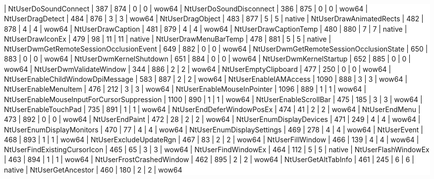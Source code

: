 | NtUserDoSoundConnect | 387 | 874 | 0 | 0 | wow64
| NtUserDoSoundDisconnect | 386 | 875 | 0 | 0 | wow64
| NtUserDragDetect | 484 | 876 | 3 | 3 | wow64
| NtUserDragObject | 483 | 877 | 5 | 5 | native
| NtUserDrawAnimatedRects | 482 | 878 | 4 | 4 | wow64
| NtUserDrawCaption | 481 | 879 | 4 | 4 | wow64
| NtUserDrawCaptionTemp | 480 | 880 | 7 | 7 | native
| NtUserDrawIconEx | 479 | 98 | 11 | 11 | native
| NtUserDrawMenuBarTemp | 478 | 881 | 5 | 5 | native
| NtUserDwmGetRemoteSessionOcclusionEvent | 649 | 882 | 0 | 0 | wow64
| NtUserDwmGetRemoteSessionOcclusionState | 650 | 883 | 0 | 0 | wow64
| NtUserDwmKernelShutdown | 651 | 884 | 0 | 0 | wow64
| NtUserDwmKernelStartup | 652 | 885 | 0 | 0 | wow64
| NtUserDwmValidateWindow | 344 | 886 | 2 | 2 | wow64
| NtUserEmptyClipboard | 477 | 250 | 0 | 0 | wow64
| NtUserEnableChildWindowDpiMessage | 583 | 887 | 2 | 2 | wow64
| NtUserEnableIAMAccess | 1090 | 888 | 3 | 3 | wow64
| NtUserEnableMenuItem | 476 | 212 | 3 | 3 | wow64
| NtUserEnableMouseInPointer | 1096 | 889 | 1 | 1 | wow64
| NtUserEnableMouseInputForCursorSuppression | 1100 | 890 | 1 | 1 | wow64
| NtUserEnableScrollBar | 475 | 185 | 3 | 3 | wow64
| NtUserEnableTouchPad | 735 | 891 | 1 | 1 | wow64
| NtUserEndDeferWindowPosEx | 474 | 41 | 2 | 2 | wow64
| NtUserEndMenu | 473 | 892 | 0 | 0 | wow64
| NtUserEndPaint | 472 | 28 | 2 | 2 | wow64
| NtUserEnumDisplayDevices | 471 | 249 | 4 | 4 | wow64
| NtUserEnumDisplayMonitors | 470 | 77 | 4 | 4 | wow64
| NtUserEnumDisplaySettings | 469 | 278 | 4 | 4 | wow64
| NtUserEvent | 468 | 893 | 1 | 1 | wow64
| NtUserExcludeUpdateRgn | 467 | 83 | 2 | 2 | wow64
| NtUserFillWindow | 466 | 139 | 4 | 4 | wow64
| NtUserFindExistingCursorIcon | 465 | 65 | 3 | 3 | wow64
| NtUserFindWindowEx | 464 | 112 | 5 | 5 | native
| NtUserFlashWindowEx | 463 | 894 | 1 | 1 | wow64
| NtUserFrostCrashedWindow | 462 | 895 | 2 | 2 | wow64
| NtUserGetAltTabInfo | 461 | 245 | 6 | 6 | native
| NtUserGetAncestor | 460 | 180 | 2 | 2 | wow64